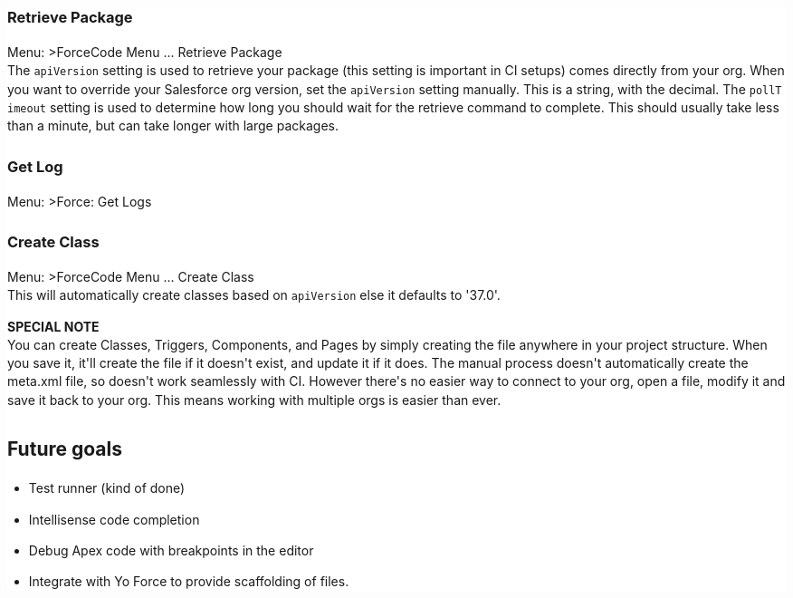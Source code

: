 ### Retrieve Package

Menu: \>ForceCode Menu ... Retrieve Package  
The `apiVersion` setting is used to retrieve your package (this setting is important in CI setups) comes directly from your org.  When you want to override your Salesforce org version, set the `apiVersion` setting manually.  This is a string, with the decimal.
The `pollTimeout` setting is used to determine how long you should wait for the retrieve command to complete.  This should usually take less than a minute, but can take longer with large packages.

### Get Log

Menu: \>Force: Get Logs

### Create Class

Menu: \>ForceCode Menu ... Create Class  
This will automatically create classes based on `apiVersion` else it defaults to '37.0'.

**SPECIAL NOTE**  
You can create Classes, Triggers, Components, and Pages by simply creating the file anywhere in your project structure.
When you save it, it'll create the file if it doesn't exist, and update it if it does.
The manual process doesn't automatically create the meta.xml file, so doesn't work seamlessly with CI.  However there's no easier way to connect to your org, open a file, modify it and save it back to your org.  This means working with multiple orgs is easier than ever.

## Future goals

* Test runner (kind of done)

* Intellisense code completion
* Debug Apex code with breakpoints in the editor
* Integrate with Yo Force to provide scaffolding of files.
